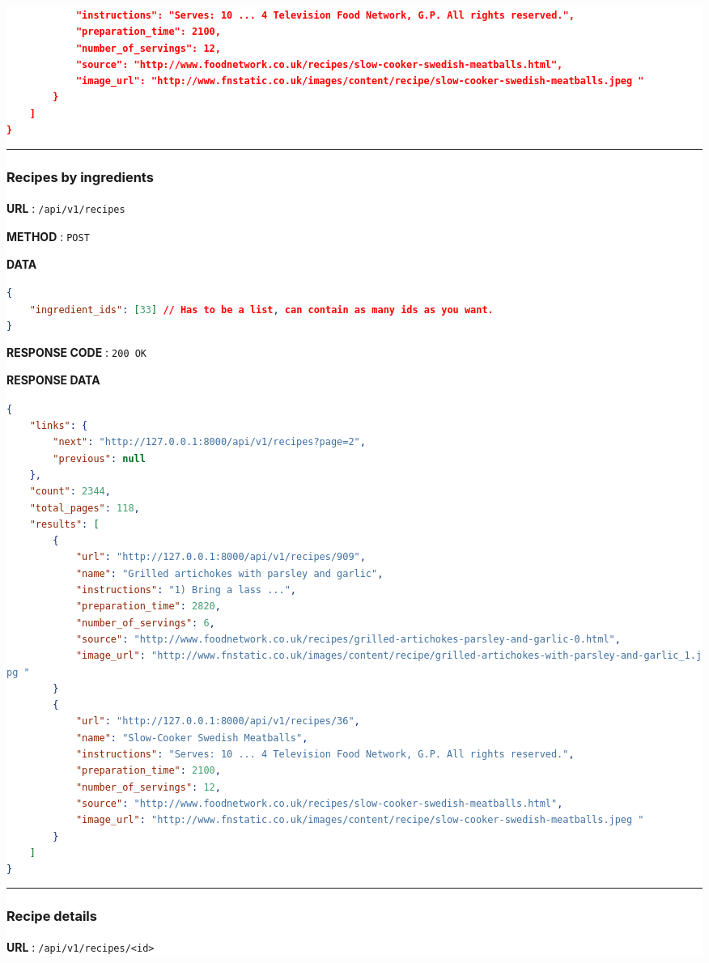 ```json
            "instructions": "Serves: 10 ... 4 Television Food Network, G.P. All rights reserved.",
            "preparation_time": 2100,
            "number_of_servings": 12,
            "source": "http://www.foodnetwork.co.uk/recipes/slow-cooker-swedish-meatballs.html",
            "image_url": "http://www.fnstatic.co.uk/images/content/recipe/slow-cooker-swedish-meatballs.jpeg "
        }
    ]
}
```
-----------------
### Recipes by ingredients
**URL** : `/api/v1/recipes`

**METHOD** : `POST`

**DATA**
```json
{
    "ingredient_ids": [33] // Has to be a list, can contain as many ids as you want.
}
```

**RESPONSE CODE** : `200 OK`

**RESPONSE DATA**
```json
{
    "links": {
        "next": "http://127.0.0.1:8000/api/v1/recipes?page=2",
        "previous": null
    },
    "count": 2344,
    "total_pages": 118,
    "results": [
        {
            "url": "http://127.0.0.1:8000/api/v1/recipes/909",
            "name": "Grilled artichokes with parsley and garlic",
            "instructions": "1) Bring a lass ...",
            "preparation_time": 2820,
            "number_of_servings": 6,
            "source": "http://www.foodnetwork.co.uk/recipes/grilled-artichokes-parsley-and-garlic-0.html",
            "image_url": "http://www.fnstatic.co.uk/images/content/recipe/grilled-artichokes-with-parsley-and-garlic_1.jpg "
        }
        {
            "url": "http://127.0.0.1:8000/api/v1/recipes/36",
            "name": "Slow-Cooker Swedish Meatballs",
            "instructions": "Serves: 10 ... 4 Television Food Network, G.P. All rights reserved.",
            "preparation_time": 2100,
            "number_of_servings": 12,
            "source": "http://www.foodnetwork.co.uk/recipes/slow-cooker-swedish-meatballs.html",
            "image_url": "http://www.fnstatic.co.uk/images/content/recipe/slow-cooker-swedish-meatballs.jpeg "
        }
    ]
}
```
-----------------
### Recipe details
**URL** : `/api/v1/recipes/<id>`
